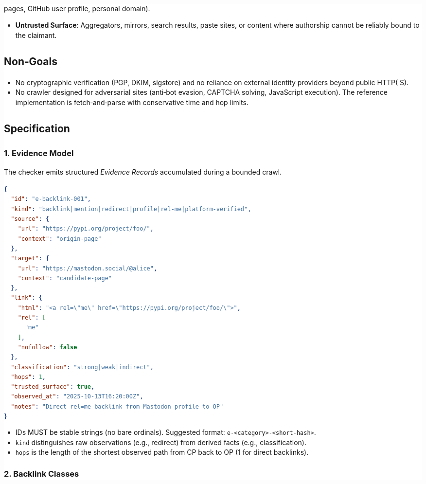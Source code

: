   pages, GitHub user profile, personal domain).
- **Untrusted Surface**: Aggregators, mirrors, search results, paste sites, or content where authorship cannot be
  reliably bound to the claimant.

## Non‑Goals

- No cryptographic verification (PGP, DKIM, sigstore) and no reliance on external identity providers beyond public HTTP(
  S).
- No crawler designed for adversarial sites (anti‑bot evasion, CAPTCHA solving, JavaScript execution). The reference
  implementation is fetch‑and‑parse with conservative time and hop limits.

## Specification

### 1. Evidence Model

The checker emits structured *Evidence Records* accumulated during a bounded crawl.

```json
{
  "id": "e-backlink-001",
  "kind": "backlink|mention|redirect|profile|rel-me|platform-verified",
  "source": {
    "url": "https://pypi.org/project/foo/",
    "context": "origin-page"
  },
  "target": {
    "url": "https://mastodon.social/@alice",
    "context": "candidate-page"
  },
  "link": {
    "html": "<a rel=\"me\" href=\"https://pypi.org/project/foo/\">",
    "rel": [
      "me"
    ],
    "nofollow": false
  },
  "classification": "strong|weak|indirect",
  "hops": 1,
  "trusted_surface": true,
  "observed_at": "2025-10-13T16:20:00Z",
  "notes": "Direct rel=me backlink from Mastodon profile to OP"
}
```

- IDs MUST be stable strings (no bare ordinals). Suggested format: `e-<category>-<short-hash>`.
- `kind` distinguishes raw observations (e.g., redirect) from derived facts (e.g., classification).
- `hops` is the length of the shortest observed path from CP back to OP (1 for direct backlinks).

### 2. Backlink Classes
